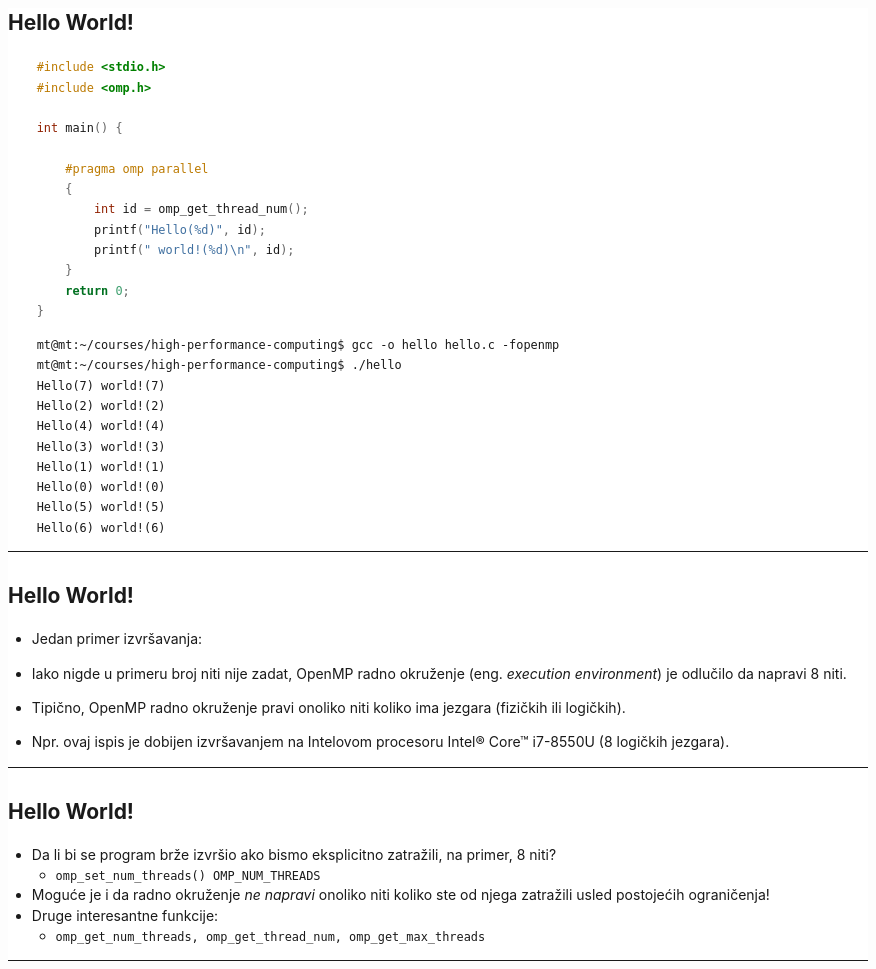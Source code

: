 

## Hello World!

```c
    #include <stdio.h> 
    #include <omp.h>

    int main() {

        #pragma omp parallel
        {
            int id = omp_get_thread_num();
            printf("Hello(%d)", id);
            printf(" world!(%d)\n", id);
        }
        return 0; 
    }
```

```console
    mt@mt:~/courses/high-performance-computing$ gcc -o hello hello.c -fopenmp
    mt@mt:~/courses/high-performance-computing$ ./hello
    Hello(7) world!(7)
    Hello(2) world!(2)
    Hello(4) world!(4)
    Hello(3) world!(3)
    Hello(1) world!(1)
    Hello(0) world!(0)
    Hello(5) world!(5)
    Hello(6) world!(6)
```

---

## Hello World!

- Jedan primer izvršavanja:
  


- Iako nigde u primeru broj niti nije zadat, OpenMP radno okruženje (eng. *execution environment*) je odlučilo da napravi 8 niti.
- Tipično, OpenMP radno okruženje pravi onoliko niti koliko ima jezgara (fizičkih ili logičkih). 
- Npr. ovaj ispis je dobijen izvršavanjem na Intelovom procesoru Intel® Core™ i7-8550U (8 logičkih jezgara).

---


## Hello World!

- Da li bi se program brže izvršio ako bismo eksplicitno zatražili, na primer, 8 niti?
  - `omp_set_num_threads() OMP_NUM_THREADS`
- Moguće je i da radno okruženje *ne napravi* onoliko niti koliko ste od njega zatražili usled postojećih ograničenja!
- Druge interesantne funkcije: 
  - `omp_get_num_threads, omp_get_thread_num, omp_get_max_threads`

---